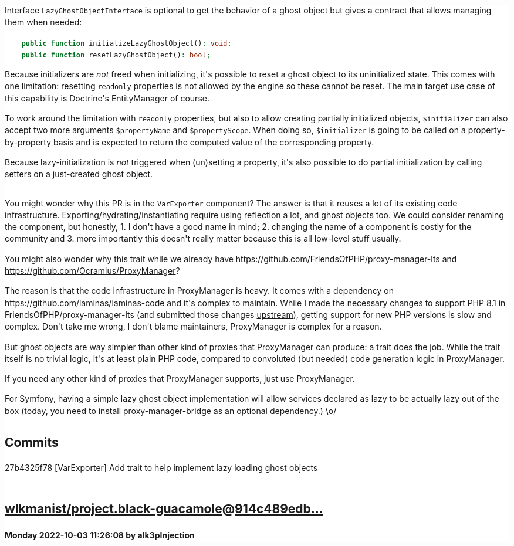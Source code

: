 Interface `LazyGhostObjectInterface` is optional to get the behavior of a ghost object but gives a contract that allows managing them when needed:
```php
    public function initializeLazyGhostObject(): void;
    public function resetLazyGhostObject(): bool;
```

Because initializers are *not* freed when initializing, it's possible to reset a ghost object to its uninitialized state. This comes with one limitation: resetting `readonly` properties is not allowed by the engine so these cannot be reset. The main target use case of this capability is Doctrine's EntityManager of course.

To work around the limitation with `readonly` properties, but also to allow creating partially initialized objects, `$initializer` can also accept two more arguments `$propertyName` and `$propertyScope`. When doing so, `$initializer` is going to be called on a property-by-property basis and is expected to return the computed value of the corresponding property.

Because lazy-initialization is *not* triggered when (un)setting a property, it's also possible to do partial initialization by calling setters on a just-created ghost object.

---

You might wonder why this PR is in the `VarExporter` component? The answer is that it reuses a lot of its existing code infrastructure. Exporting/hydrating/instantiating require using reflection a lot, and ghost objects too. We could consider renaming the component, but honestly, 1. I don't have a good name in mind; 2. changing the name of a component is costly for the community and 3. more importantly this doesn't really matter because this is all low-level stuff usually.

You might also wonder why this trait while we already have https://github.com/FriendsOfPHP/proxy-manager-lts and https://github.com/Ocramius/ProxyManager?

The reason is that the code infrastructure in ProxyManager is heavy. It comes with a dependency on https://github.com/laminas/laminas-code and it's complex to maintain. While I made the necessary changes to support PHP 8.1 in FriendsOfPHP/proxy-manager-lts (and submitted those changes [upstream](https://github.com/Ocramius/ProxyManager/pulls?q=is%3Apr+is%3Aopen+sort%3Aupdated-desc+author%3Anicolas-grekas)), getting support for new PHP versions is slow and complex. Don't take me wrong, I don't blame maintainers, ProxyManager is complex for a reason.

But ghost objects are way simpler than other kind of proxies that ProxyManager can produce: a trait does the job. While the trait itself is no trivial logic, it's at least plain PHP code, compared to convoluted (but needed) code generation logic in ProxyManager.

If you need any other kind of proxies that ProxyManager supports, just use ProxyManager.

For Symfony, having a simple lazy ghost object implementation will allow services declared as lazy to be actually lazy out of the box (today, you need to install proxy-manager-bridge as an optional dependency.) \o/

Commits
-------

27b4325f78 [VarExporter] Add trait to help implement lazy loading ghost objects

---
## [wlkmanist/project.black-guacamole](https://github.com/wlkmanist/project.black-guacamole)@[914c489edb...](https://github.com/wlkmanist/project.black-guacamole/commit/914c489edb632ce420be856254bd065e429178c4)
#### Monday 2022-10-03 11:26:08 by alk3pInjection


[1]:  https://lore.kernel.org/lkml/20181029221037.87724-1-dancol@google.com/
[2]:  https://lore.kernel.org/lkml/874lbtjvtd.fsf@oldenburg2.str.redhat.com/
[3]:  https://lore.kernel.org/lkml/20181204132604.aspfupwjgjx6fhva@brauner.io/
[4]:  https://lore.kernel.org/lkml/20181203180224.fkvw4kajtbvru2ku@brauner.io/
[5]:  https://lore.kernel.org/lkml/20181121213946.GA10795@mail.hallyn.com/
[6]:  https://lore.kernel.org/lkml/20181120103111.etlqp7zop34v6nv4@brauner.io/
[7]:  https://lore.kernel.org/lkml/36323361-90BD-41AF-AB5B-EE0D7BA02C21@amacapital.net/
[8]:  https://lore.kernel.org/lkml/87tvjxp8pc.fsf@xmission.com/
[9]:  https://asciinema.org/a/IQjuCHew6bnq1cr78yuMv16cy
[11]: https://lore.kernel.org/lkml/F53D6D38-3521-4C20-9034-5AF447DF62FF@amacapital.net/
[12]: https://lore.kernel.org/lkml/87zhtjn8ck.fsf@xmission.com/
[13]: https://lore.kernel.org/lkml/871s6u9z6u.fsf@xmission.com/
[14]: https://lore.kernel.org/lkml/20181206231742.xxi4ghn24z4h2qki@brauner.io/
[15]: https://lore.kernel.org/lkml/20181207003124.GA11160@mail.hallyn.com/
[16]: https://lore.kernel.org/lkml/20181207015423.4miorx43l3qhppfz@brauner.io/
[17]: https://lore.kernel.org/lkml/CAGXu5jL8PciZAXvOvCeCU3wKUEB_dU-O3q0tDw4uB_ojMvDEew@mail.gmail.com/
[18]: https://lore.kernel.org/lkml/20181206222746.GB9224@mail.hallyn.com/
[19]: https://lore.kernel.org/lkml/20181208054059.19813-1-christian@brauner.io/
[20]: https://lore.kernel.org/lkml/8736rebl9s.fsf@oldenburg.str.redhat.com/
[21]: https://lore.kernel.org/lkml/20181228152012.dbf0508c2508138efc5f2bbe@linux-foundation.org/
[22]: https://lore.kernel.org/lkml/20181228233725.722tdfgijxcssg76@brauner.io/
[23]: https://lwn.net/Articles/773459/
[24]: https://lore.kernel.org/lkml/8736rebl9s.fsf@oldenburg.str.redhat.com/
[25]: https://lore.kernel.org/lkml/CAK8P3a0ej9NcJM8wXNPbcGUyOUZYX+VLoDFdbenW3s3114oQZw@mail.gmail.com/